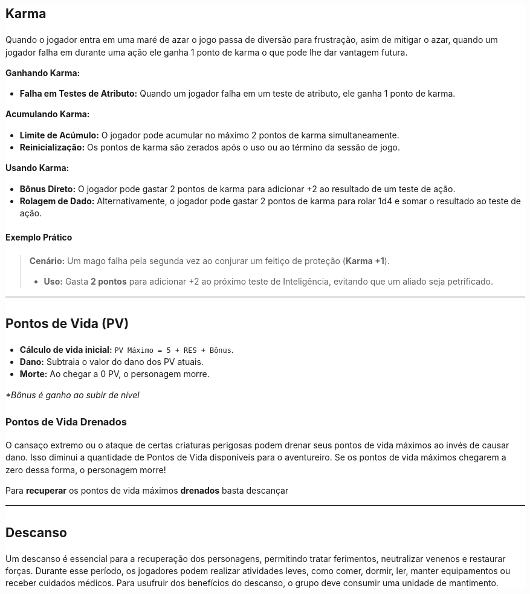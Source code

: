 ## Karma

Quando o jogador entra em uma maré de azar o jogo passa de diversão para frustração, asim de mitigar o azar, quando um jogador falha em durante uma ação ele ganha 1 ponto de karma o que pode lhe dar vantagem futura.

**Ganhando Karma:**

- **Falha em Testes de Atributo:** Quando um jogador falha em um teste de atributo, ele ganha 1 ponto de karma.

**Acumulando Karma:**

- **Limite de Acúmulo:** O jogador pode acumular no máximo 2 pontos de karma simultaneamente.
- **Reinicialização:** Os pontos de karma são zerados após o uso ou ao término da sessão de jogo.

**Usando Karma:**

- **Bônus Direto:** O jogador pode gastar 2 pontos de karma para adicionar +2 ao resultado de um teste de ação.
- **Rolagem de Dado:** Alternativamente, o jogador pode gastar 2 pontos de karma para rolar 1d4 e somar o resultado ao teste de ação.

#### Exemplo Prático

> **Cenário:** Um mago falha pela segunda vez ao conjurar um feitiço de proteção (**Karma +1**).
>
> - **Uso:** Gasta **2 pontos** para adicionar +2 ao próximo teste de Inteligência, evitando que um aliado seja petrificado.

---

## Pontos de Vida (PV)

- **Cálculo de vida inicial:** `PV Máximo = 5 + RES + Bônus`.
- **Dano:** Subtraia o valor do dano dos PV atuais.
- **Morte:** Ao chegar a 0 PV, o personagem morre.

_\*Bônus é ganho ao subir de nível_

### Pontos de Vida Drenados

O cansaço extremo ou o ataque de certas criaturas perigosas podem drenar seus pontos de vida máximos ao invés de causar dano. Isso diminui a quantidade de Pontos de Vida disponíveis para o aventureiro. Se os pontos de vida máximos chegarem a zero dessa forma, o personagem morre!

Para **recuperar** os pontos de vida máximos **drenados** basta descançar

---

## Descanso

Um descanso é essencial para a recuperação dos personagens, permitindo tratar ferimentos, neutralizar venenos e restaurar forças. Durante esse período, os jogadores podem realizar atividades leves, como comer, dormir, ler, manter equipamentos ou receber cuidados médicos. Para usufruir dos benefícios do descanso, o grupo deve consumir uma unidade de mantimento.
